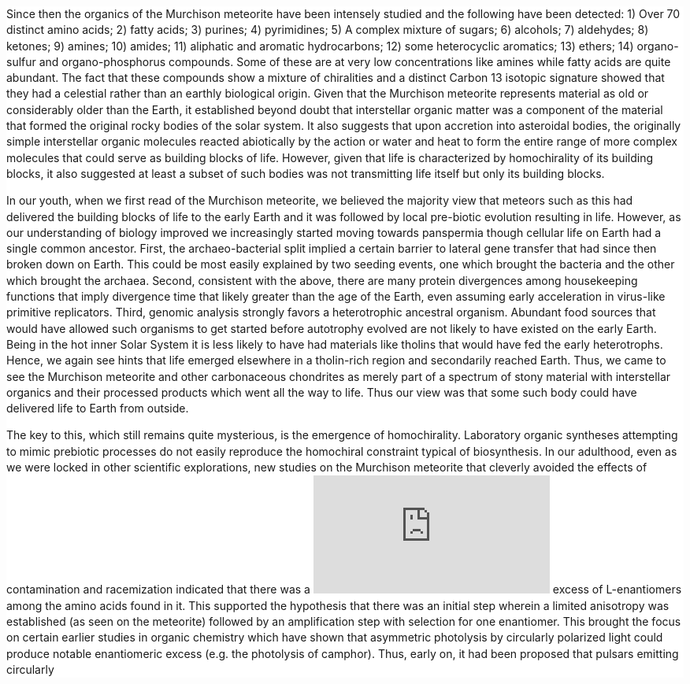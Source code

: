 Since then the organics of the Murchison meteorite have been intensely
studied and the following have been detected: 1) Over 70 distinct amino
acids; 2) fatty acids; 3) purines; 4) pyrimidines; 5) A complex mixture
of sugars; 6) alcohols; 7) aldehydes; 8) ketones; 9) amines; 10) amides;
11) aliphatic and aromatic hydrocarbons; 12) some heterocyclic
aromatics; 13) ethers; 14) organo-sulfur and organo-phosphorus
compounds. Some of these are at very low concentrations like amines
while fatty acids are quite abundant. The fact that these compounds show
a mixture of chiralities and a distinct Carbon 13 isotopic signature
showed that they had a celestial rather than an earthly biological
origin. Given that the Murchison meteorite represents material as old or
considerably older than the Earth, it established beyond doubt that
interstellar organic matter was a component of the material that formed
the original rocky bodies of the solar system. It also suggests that
upon accretion into asteroidal bodies, the originally simple
interstellar organic molecules reacted abiotically by the action or
water and heat to form the entire range of more complex molecules that
could serve as building blocks of life. However, given that life is
characterized by homochirality of its building blocks, it also suggested
at least a subset of such bodies was not transmitting life itself but
only its building blocks.

In our youth, when we first read of the Murchison meteorite, we believed
the majority view that meteors such as this had delivered the building
blocks of life to the early Earth and it was followed by local
pre-biotic evolution resulting in life. However, as our understanding of
biology improved we increasingly started moving towards panspermia
though cellular life on Earth had a single common ancestor. First, the
archaeo-bacterial split implied a certain barrier to lateral gene
transfer that had since then broken down on Earth. This could be most
easily explained by two seeding events, one which brought the bacteria
and the other which brought the archaea. Second, consistent with the
above, there are many protein divergences among housekeeping functions
that imply divergence time that likely greater than the age of the
Earth, even assuming early acceleration in virus-like primitive
replicators. Third, genomic analysis strongly favors a heterotrophic
ancestral organism. Abundant food sources that would have allowed such
organisms to get started before autotrophy evolved are not likely to
have existed on the early Earth. Being in the hot inner Solar System it
is less likely to have had materials like tholins that would have fed
the early heterotrophs. Hence, we again see hints that life emerged
elsewhere in a tholin-rich region and secondarily reached Earth. Thus,
we came to see the Murchison meteorite and other carbonaceous chondrites
as merely part of a spectrum of stony material with interstellar
organics and their processed products which went all the way to life.
Thus our view was that some such body could have delivered life to Earth
from outside.

The key to this, which still remains quite mysterious, is the emergence
of homochirality. Laboratory organic syntheses attempting to mimic
prebiotic processes do not easily reproduce the homochiral constraint
typical of biosynthesis. In our adulthood, even as we were locked in
other scientific explorations, new studies on the Murchison meteorite
that cleverly avoided the effects of contamination and racemization
indicated that there was a ![\\approx
2-9\\%](https://s0.wp.com/latex.php?latex=%5Capprox+2-9%5C%25&bg=ffffff&fg=333333&s=0&c=20201002)
excess of L-enantiomers among the amino acids found in it. This
supported the hypothesis that there was an initial step wherein a
limited anisotropy was established (as seen on the meteorite) followed
by an amplification step with selection for one enantiomer. This brought
the focus on certain earlier studies in organic chemistry which have
shown that asymmetric photolysis by circularly polarized light could
produce notable enantiomeric excess (e.g. the photolysis of camphor).
Thus, early on, it had been proposed that pulsars emitting circularly